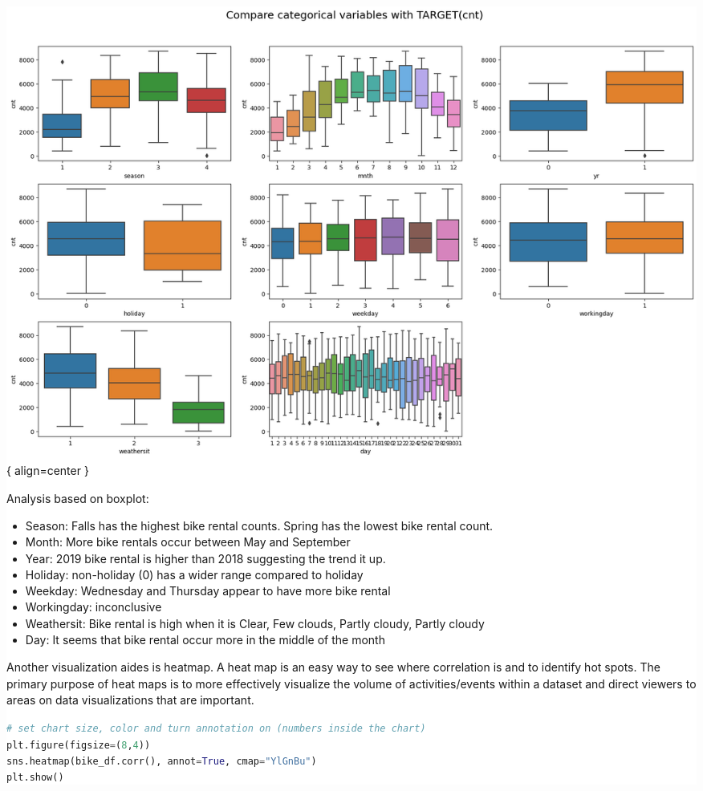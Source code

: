 ![boxplot](images\boxplot1.png){ align=center }

Analysis based on boxplot:

* Season: Falls has the highest bike rental counts. Spring has the lowest bike rental count.
* Month: More bike rentals occur between May and September
* Year: 2019 bike rental is higher than 2018 suggesting the trend it up.
* Holiday: non-holiday (0) has a wider range compared to holiday
* Weekday: Wednesday and Thursday appear to have more bike rental
* Workingday: inconclusive
* Weathersit: Bike rental is high when it is Clear, Few clouds, Partly cloudy, Partly cloudy
* Day: It seems that bike rental occur more in the middle of the month

Another visualization aides is heatmap. A heat map is an easy way to see where correlation is and to identify hot spots. The primary purpose of heat maps is to more effectively visualize the volume of activities/events within a dataset and direct viewers to areas on data visualizations that are important.
``` py title="Heatmap"
# set chart size, color and turn annotation on (numbers inside the chart)
plt.figure(figsize=(8,4))
sns.heatmap(bike_df.corr(), annot=True, cmap="YlGnBu")
plt.show()
```